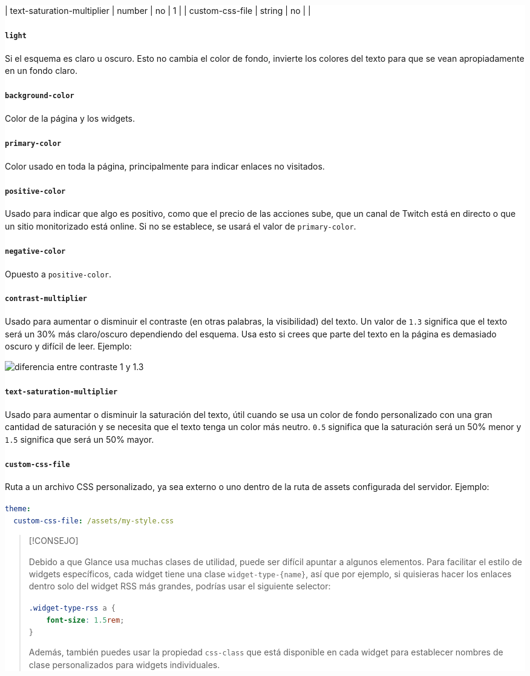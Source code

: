 | text-saturation-multiplier | number | no | 1 |
| custom-css-file | string | no | |

#### `light`
Si el esquema es claro u oscuro. Esto no cambia el color de fondo, invierte los colores del texto para que se vean apropiadamente en un fondo claro.

#### `background-color`
Color de la página y los widgets.

#### `primary-color`
Color usado en toda la página, principalmente para indicar enlaces no visitados.

#### `positive-color`
Usado para indicar que algo es positivo, como que el precio de las acciones sube, que un canal de Twitch está en directo o que un sitio monitorizado está online. Si no se establece, se usará el valor de `primary-color`.

#### `negative-color`
Opuesto a `positive-color`.

#### `contrast-multiplier`
Usado para aumentar o disminuir el contraste (en otras palabras, la visibilidad) del texto. Un valor de `1.3` significa que el texto será un 30% más claro/oscuro dependiendo del esquema. Usa esto si crees que parte del texto en la página es demasiado oscuro y difícil de leer. Ejemplo:

![diferencia entre contraste 1 y 1.3](images/contrast-multiplier-example.png)

#### `text-saturation-multiplier`
Usado para aumentar o disminuir la saturación del texto, útil cuando se usa un color de fondo personalizado con una gran cantidad de saturación y se necesita que el texto tenga un color más neutro. `0.5` significa que la saturación será un 50% menor y `1.5` significa que será un 50% mayor.

#### `custom-css-file`
Ruta a un archivo CSS personalizado, ya sea externo o uno dentro de la ruta de assets configurada del servidor. Ejemplo:

```yaml
theme:
  custom-css-file: /assets/my-style.css
```

> [!CONSEJO]
>
> Debido a que Glance usa muchas clases de utilidad, puede ser difícil apuntar a algunos elementos. Para facilitar el estilo de widgets específicos, cada widget tiene una clase `widget-type-{name}`, así que por ejemplo, si quisieras hacer los enlaces dentro solo del widget RSS más grandes, podrías usar el siguiente selector:
>
> ```css
> .widget-type-rss a {
>     font-size: 1.5rem;
> }
> ```
>
> Además, también puedes usar la propiedad `css-class` que está disponible en cada widget para establecer nombres de clase personalizados para widgets individuales.
